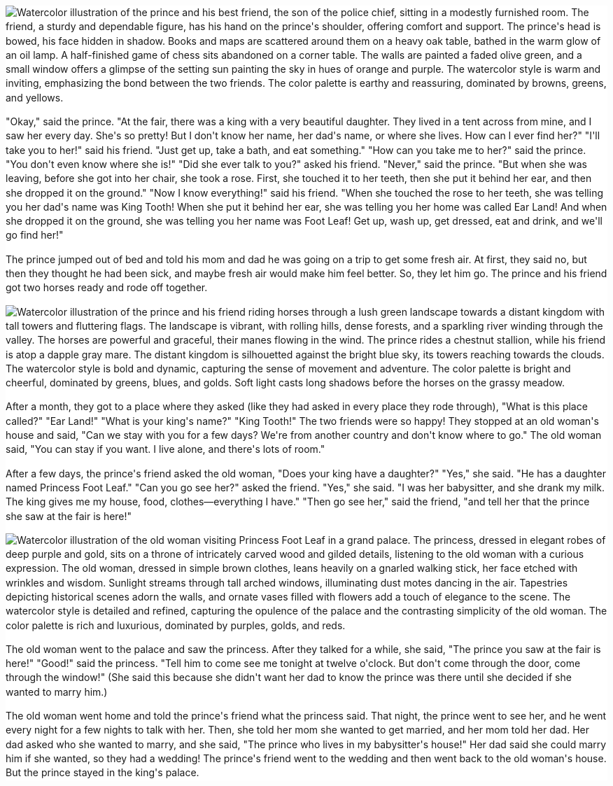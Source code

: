 ![Watercolor illustration of the prince and his best friend, the son of the police chief, sitting in a modestly furnished room. The friend, a sturdy and dependable figure, has his hand on the prince's shoulder, offering comfort and support. The prince's head is bowed, his face hidden in shadow. Books and maps are scattered around them on a heavy oak table, bathed in the warm glow of an oil lamp. A half-finished game of chess sits abandoned on a corner table. The walls are painted a faded olive green, and a small window offers a glimpse of the setting sun painting the sky in hues of orange and purple. The watercolor style is warm and inviting, emphasizing the bond between the two friends. The color palette is earthy and reassuring, dominated by browns, greens, and yellows.](/images/image_fairy-tales-pnwpatt-rn3.png)

"Okay," said the prince. "At the fair, there was a king with a very beautiful daughter. They lived in a tent across from mine, and I saw her every day. She's so pretty! But I don't know her name, her dad's name, or where she lives. How can I ever find her?" "I'll take you to her!" said his friend. "Just get up, take a bath, and eat something." "How can you take me to her?" said the prince. "You don't even know where she is!" "Did she ever talk to you?" asked his friend. "Never," said the prince. "But when she was leaving, before she got into her chair, she took a rose. First, she touched it to her teeth, then she put it behind her ear, and then she dropped it on the ground." "Now I know everything!" said his friend. "When she touched the rose to her teeth, she was telling you her dad's name was King Tooth! When she put it behind her ear, she was telling you her home was called Ear Land! And when she dropped it on the ground, she was telling you her name was Foot Leaf! Get up, wash up, get dressed, eat and drink, and we'll go find her!"

The prince jumped out of bed and told his mom and dad he was going on a trip to get some fresh air. At first, they said no, but then they thought he had been sick, and maybe fresh air would make him feel better. So, they let him go. The prince and his friend got two horses ready and rode off together.

![Watercolor illustration of the prince and his friend riding horses through a lush green landscape towards a distant kingdom with tall towers and fluttering flags. The landscape is vibrant, with rolling hills, dense forests, and a sparkling river winding through the valley. The horses are powerful and graceful, their manes flowing in the wind. The prince rides a chestnut stallion, while his friend is atop a dapple gray mare. The distant kingdom is silhouetted against the bright blue sky, its towers reaching towards the clouds. The watercolor style is bold and dynamic, capturing the sense of movement and adventure. The color palette is bright and cheerful, dominated by greens, blues, and golds. Soft light casts long shadows before the horses on the grassy meadow.](/images/image_fairy-tales-pnwpatt-rn4.png)

After a month, they got to a place where they asked (like they had asked in every place they rode through), "What is this place called?" "Ear Land!" "What is your king's name?" "King Tooth!" The two friends were so happy! They stopped at an old woman's house and said, "Can we stay with you for a few days? We're from another country and don't know where to go." The old woman said, "You can stay if you want. I live alone, and there's lots of room."

After a few days, the prince's friend asked the old woman, "Does your king have a daughter?" "Yes," she said. "He has a daughter named Princess Foot Leaf." "Can you go see her?" asked the friend. "Yes," she said. "I was her babysitter, and she drank my milk. The king gives me my house, food, clothes—everything I have." "Then go see her," said the friend, "and tell her that the prince she saw at the fair is here!"

![Watercolor illustration of the old woman visiting Princess Foot Leaf in a grand palace. The princess, dressed in elegant robes of deep purple and gold, sits on a throne of intricately carved wood and gilded details, listening to the old woman with a curious expression. The old woman, dressed in simple brown clothes, leans heavily on a gnarled walking stick, her face etched with wrinkles and wisdom. Sunlight streams through tall arched windows, illuminating dust motes dancing in the air. Tapestries depicting historical scenes adorn the walls, and ornate vases filled with flowers add a touch of elegance to the scene. The watercolor style is detailed and refined, capturing the opulence of the palace and the contrasting simplicity of the old woman. The color palette is rich and luxurious, dominated by purples, golds, and reds.](/images/image_fairy-tales-pnwpatt-rn5.png)

The old woman went to the palace and saw the princess. After they talked for a while, she said, "The prince you saw at the fair is here!" "Good!" said the princess. "Tell him to come see me tonight at twelve o'clock. But don't come through the door, come through the window!" (She said this because she didn't want her dad to know the prince was there until she decided if she wanted to marry him.)

The old woman went home and told the prince's friend what the princess said. That night, the prince went to see her, and he went every night for a few nights to talk with her. Then, she told her mom she wanted to get married, and her mom told her dad. Her dad asked who she wanted to marry, and she said, "The prince who lives in my babysitter's house!" Her dad said she could marry him if she wanted, so they had a wedding! The prince's friend went to the wedding and then went back to the old woman's house. But the prince stayed in the king's palace.
